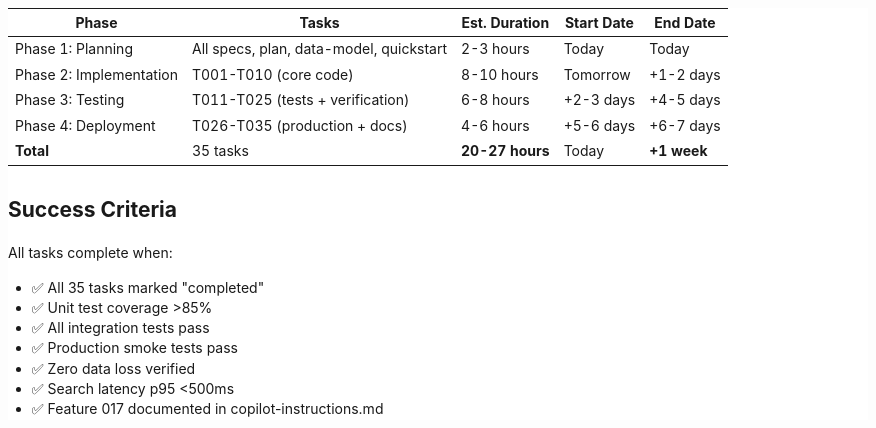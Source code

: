 | Phase | Tasks | Est. Duration | Start Date | End Date |
|-------|-------|---------------|-----------|----------|
| Phase 1: Planning | All specs, plan, data-model, quickstart | 2-3 hours | Today | Today |
| Phase 2: Implementation | T001-T010 (core code) | 8-10 hours | Tomorrow | +1-2 days |
| Phase 3: Testing | T011-T025 (tests + verification) | 6-8 hours | +2-3 days | +4-5 days |
| Phase 4: Deployment | T026-T035 (production + docs) | 4-6 hours | +5-6 days | +6-7 days |
| **Total** | 35 tasks | **20-27 hours** | Today | **+1 week** |

## Success Criteria

All tasks complete when:
- ✅ All 35 tasks marked "completed"
- ✅ Unit test coverage >85%
- ✅ All integration tests pass
- ✅ Production smoke tests pass
- ✅ Zero data loss verified
- ✅ Search latency p95 <500ms
- ✅ Feature 017 documented in copilot-instructions.md
